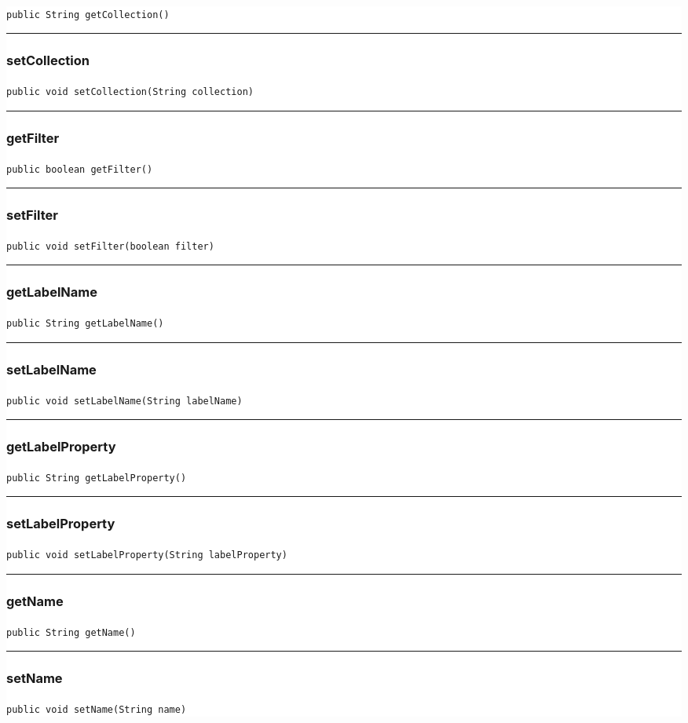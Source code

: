     public String getCollection()

------------------------------------------------------------------------

### setCollection

    public void setCollection(String collection)

------------------------------------------------------------------------

### getFilter

    public boolean getFilter()

------------------------------------------------------------------------

### setFilter

    public void setFilter(boolean filter)

------------------------------------------------------------------------

### getLabelName

    public String getLabelName()

------------------------------------------------------------------------

### setLabelName

    public void setLabelName(String labelName)

------------------------------------------------------------------------

### getLabelProperty

    public String getLabelProperty()

------------------------------------------------------------------------

### setLabelProperty

    public void setLabelProperty(String labelProperty)

------------------------------------------------------------------------

### getName

    public String getName()

------------------------------------------------------------------------

### setName

    public void setName(String name)

